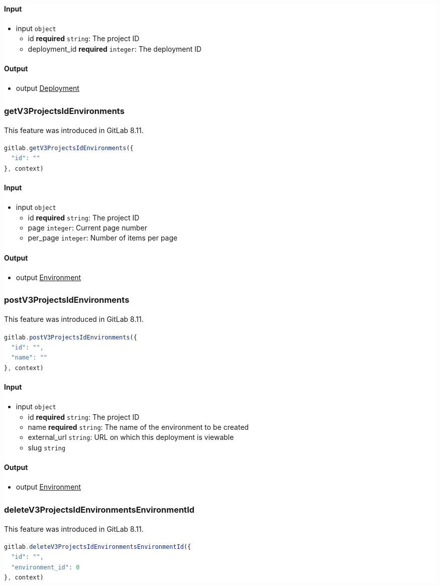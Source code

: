 #### Input
* input `object`
  * id **required** `string`: The project ID
  * deployment_id **required** `integer`: The deployment ID

#### Output
* output [Deployment](#deployment)

### getV3ProjectsIdEnvironments
This feature was introduced in GitLab 8.11.


```js
gitlab.getV3ProjectsIdEnvironments({
  "id": ""
}, context)
```

#### Input
* input `object`
  * id **required** `string`: The project ID
  * page `integer`: Current page number
  * per_page `integer`: Number of items per page

#### Output
* output [Environment](#environment)

### postV3ProjectsIdEnvironments
This feature was introduced in GitLab 8.11.


```js
gitlab.postV3ProjectsIdEnvironments({
  "id": "",
  "name": ""
}, context)
```

#### Input
* input `object`
  * id **required** `string`: The project ID
  * name **required** `string`: The name of the environment to be created
  * external_url `string`: URL on which this deployment is viewable
  * slug `string`

#### Output
* output [Environment](#environment)

### deleteV3ProjectsIdEnvironmentsEnvironmentId
This feature was introduced in GitLab 8.11.


```js
gitlab.deleteV3ProjectsIdEnvironmentsEnvironmentId({
  "id": "",
  "environment_id": 0
}, context)
```
